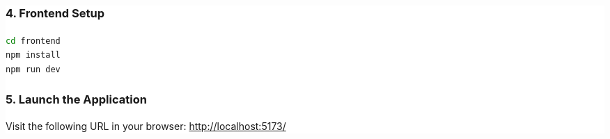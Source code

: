 ### 4. Frontend Setup
```sh
cd frontend
npm install
npm run dev
```

### 5. Launch the Application
Visit the following URL in your browser: [http://localhost:5173/](http://localhost:5173/)


